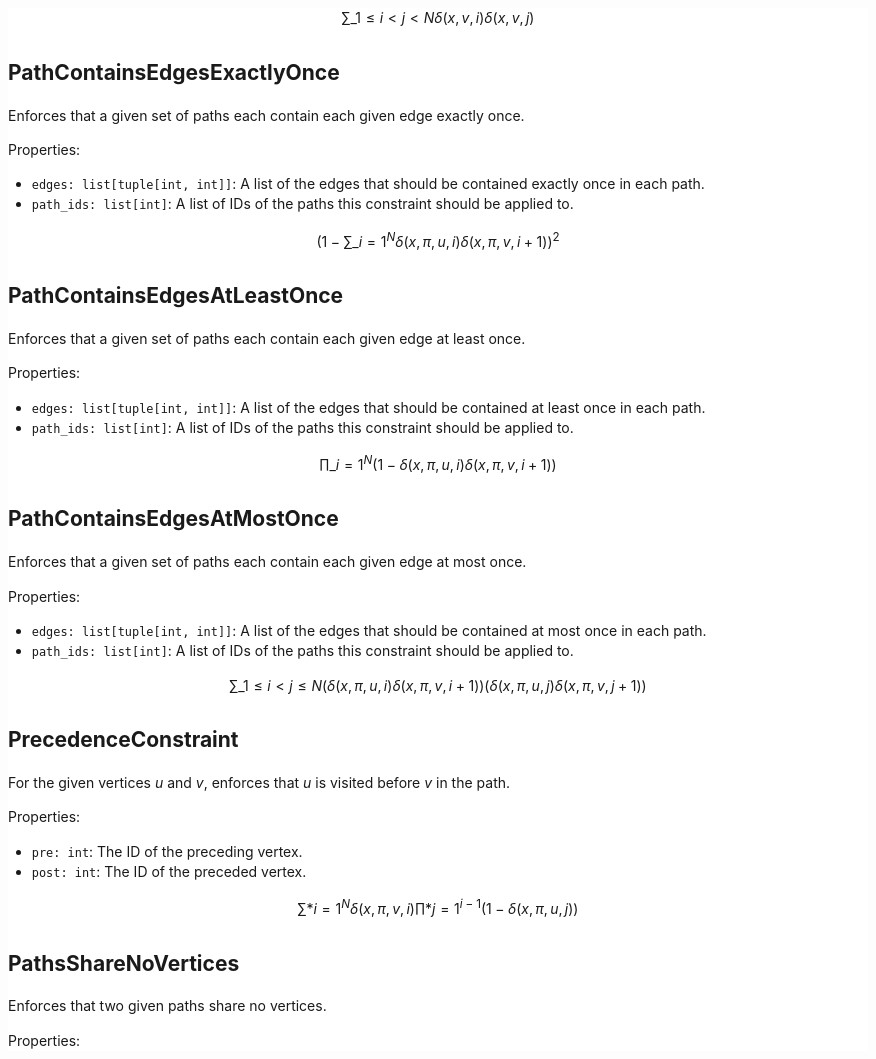 $$ \sum\_{1 \leq i \lt j \lt N} \delta(x, v,i) \delta(x, v,j)$$

## PathContainsEdgesExactlyOnce

Enforces that a given set of paths each contain each given edge exactly once.

Properties:

- `edges: list[tuple[int, int]]`: A list of the edges that should be contained exactly once in each path.
- `path_ids: list[int]`: A list of IDs of the paths this constraint should be applied to.

$$ \left( 1 - \sum\_{i=1}^{N} \delta(x, \pi, u, i) \delta(x, \pi, v, i + 1) \right)^2$$

## PathContainsEdgesAtLeastOnce

Enforces that a given set of paths each contain each given edge at least once.

Properties:

- `edges: list[tuple[int, int]]`: A list of the edges that should be contained at least once in each path.
- `path_ids: list[int]`: A list of IDs of the paths this constraint should be applied to.

$$ \prod\_{i=1}^N(1 - \delta(x, \pi, u, i) \delta(x, \pi, v, i +1))$$

## PathContainsEdgesAtMostOnce

Enforces that a given set of paths each contain each given edge at most once.

Properties:

- `edges: list[tuple[int, int]]`: A list of the edges that should be contained at most once in each path.
- `path_ids: list[int]`: A list of IDs of the paths this constraint should be applied to.

$$ \sum\_{1 \leq i \lt j \leq N}( \delta(x, \pi, u, i) \delta(x, \pi, v,i+1))( \delta(x, \pi, u,j) \delta(x, \pi, v,j+1))$$

## PrecedenceConstraint

For the given vertices $u$ and $v$, enforces that $u$ is visited before $v$ in the path.

Properties:

- `pre: int`: The ID of the preceding vertex.
- `post: int`: The ID of the preceded vertex.

$$ \sum*{i=1}^N \delta(x, \pi, v,i) \prod*{j=1}^{i-1}(1- \delta(x, \pi, u,j))$$

## PathsShareNoVertices

Enforces that two given paths share no vertices.

Properties:
